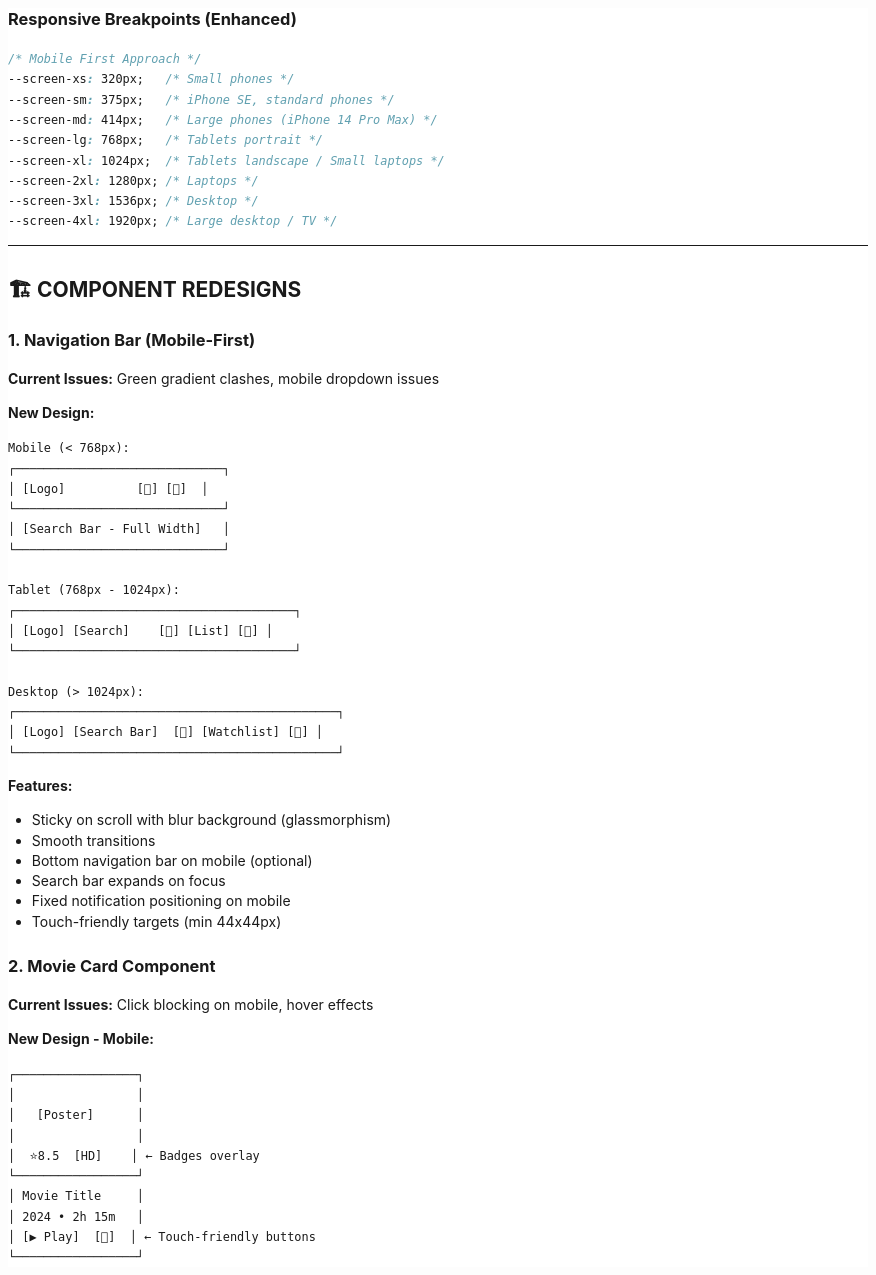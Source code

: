 ### Responsive Breakpoints (Enhanced)
```css
/* Mobile First Approach */
--screen-xs: 320px;   /* Small phones */
--screen-sm: 375px;   /* iPhone SE, standard phones */
--screen-md: 414px;   /* Large phones (iPhone 14 Pro Max) */
--screen-lg: 768px;   /* Tablets portrait */
--screen-xl: 1024px;  /* Tablets landscape / Small laptops */
--screen-2xl: 1280px; /* Laptops */
--screen-3xl: 1536px; /* Desktop */
--screen-4xl: 1920px; /* Large desktop / TV */
```

---

## 🏗️ COMPONENT REDESIGNS

### 1. Navigation Bar (Mobile-First)
**Current Issues:** Green gradient clashes, mobile dropdown issues

**New Design:**
```
Mobile (< 768px):
┌─────────────────────────────┐
│ [Logo]          [🔔] [👤]  │
└─────────────────────────────┘
│ [Search Bar - Full Width]   │
└─────────────────────────────┘

Tablet (768px - 1024px):
┌───────────────────────────────────────┐
│ [Logo] [Search]    [🔔] [List] [👤] │
└───────────────────────────────────────┘

Desktop (> 1024px):
┌─────────────────────────────────────────────┐
│ [Logo] [Search Bar]  [🔔] [Watchlist] [👤] │
└─────────────────────────────────────────────┘
```

**Features:**
- Sticky on scroll with blur background (glassmorphism)
- Smooth transitions
- Bottom navigation bar on mobile (optional)
- Search bar expands on focus
- Fixed notification positioning on mobile
- Touch-friendly targets (min 44x44px)

### 2. Movie Card Component
**Current Issues:** Click blocking on mobile, hover effects

**New Design - Mobile:**
```
┌─────────────────┐
│                 │
│   [Poster]      │
│                 │
│  ⭐8.5  [HD]    │ ← Badges overlay
└─────────────────┘
│ Movie Title     │
│ 2024 • 2h 15m   │
│ [▶ Play]  [🔖]  │ ← Touch-friendly buttons
└─────────────────┘
```
